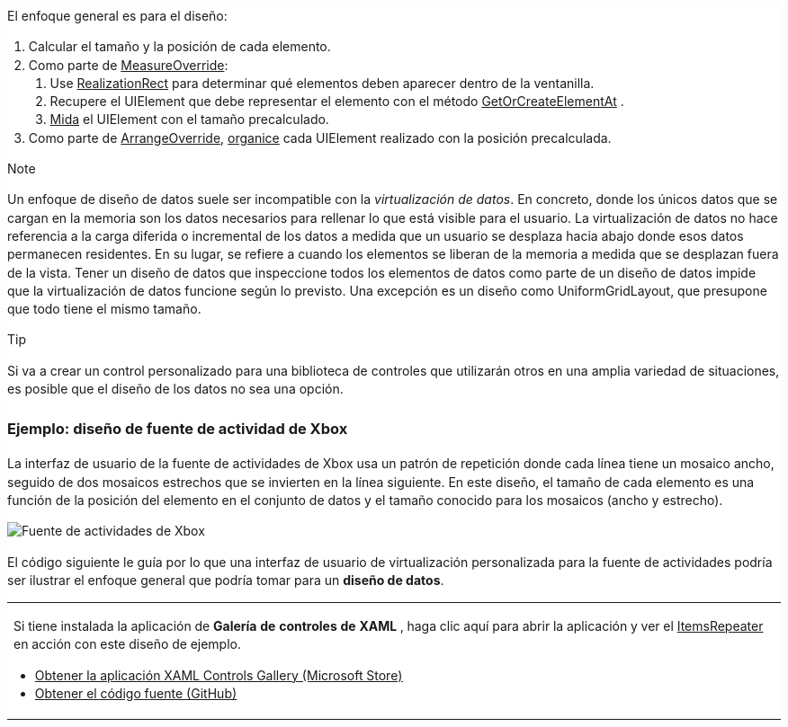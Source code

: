 El enfoque general es para el diseño:

1. Calcular el tamaño y la posición de cada elemento.
2. Como parte de [MeasureOverride](/uwp/api/microsoft.ui.xaml.controls.virtualizinglayout.measureoverride):
   1. Use [RealizationRect](/uwp/api/microsoft.ui.xaml.controls.virtualizinglayoutcontext.realizationrect) para determinar qué elementos deben aparecer dentro de la ventanilla.
   2. Recupere el UIElement que debe representar el elemento con el método [GetOrCreateElementAt](/uwp/api/microsoft.ui.xaml.controls.virtualizinglayoutcontext.getorcreateelementat) .
   3. [Mida](/uwp/api/windows.ui.xaml.uielement.measure) el UIElement con el tamaño precalculado.
3. Como parte de [ArrangeOverride](/uwp/api/microsoft.ui.xaml.controls.virtualizinglayout.arrangeoverride), [organice](/uwp/api/windows.ui.xaml.uielement.arrange) cada UIElement realizado con la posición precalculada.

> [!NOTE]
> Un enfoque de diseño de datos suele ser incompatible con la _virtualización de datos_.  En concreto, donde los únicos datos que se cargan en la memoria son los datos necesarios para rellenar lo que está visible para el usuario.  La virtualización de datos no hace referencia a la carga diferida o incremental de los datos a medida que un usuario se desplaza hacia abajo donde esos datos permanecen residentes.  En su lugar, se refiere a cuando los elementos se liberan de la memoria a medida que se desplazan fuera de la vista.  Tener un diseño de datos que inspeccione todos los elementos de datos como parte de un diseño de datos impide que la virtualización de datos funcione según lo previsto.  Una excepción es un diseño como UniformGridLayout, que presupone que todo tiene el mismo tamaño.

> [!TIP]
> Si va a crear un control personalizado para una biblioteca de controles que utilizarán otros en una amplia variedad de situaciones, es posible que el diseño de los datos no sea una opción.

### <a name="example-xbox-activity-feed-layout"></a>Ejemplo: diseño de fuente de actividad de Xbox

La interfaz de usuario de la fuente de actividades de Xbox usa un patrón de repetición donde cada línea tiene un mosaico ancho, seguido de dos mosaicos estrechos que se invierten en la línea siguiente. En este diseño, el tamaño de cada elemento es una función de la posición del elemento en el conjunto de datos y el tamaño conocido para los mosaicos (ancho y estrecho).

![Fuente de actividades de Xbox](images/xaml-attached-layout-activityfeedscreenshot.png)

El código siguiente le guía por lo que una interfaz de usuario de virtualización personalizada para la fuente de actividades podría ser ilustrar el enfoque general que podría tomar para un **diseño de datos**.

<table>
<td>
    <p>Si tiene instalada la aplicación de <strong style="font-weight: semi-bold">Galería de controles de XAML</strong> , haga clic aquí para abrir la aplicación y ver el <a href="xamlcontrolsgallery:/item/ItemsRepeater">ItemsRepeater</a> en acción con este diseño de ejemplo.</p>
    <ul>
    <li><a href="https://www.microsoft.com/store/productId/9MSVH128X2ZT">Obtener la aplicación XAML Controls Gallery (Microsoft Store)</a></li>
    <li><a href="https://github.com/Microsoft/Windows-universal-samples/tree/master/Samples/XamlUIBasics">Obtener el código fuente (GitHub)</a></li>
    </ul>
</td>
</tr>
</table>
